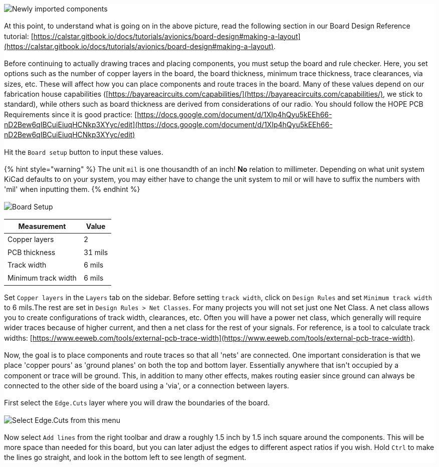![Newly imported components](<../.gitbook/assets/image (73).png>)

At this point, to understand what is going on in the above picture, read the following section in our Board Design Reference tutorial: [https://calstar.gitbook.io/docs/tutorials/avionics/board-design#making-a-layout](https://calstar.gitbook.io/docs/tutorials/avionics/board-design#making-a-layout).

Before continuing to actually drawing traces and placing components, you must setup the board and rule checker. Here, you set options such as the number of copper layers in the board, the board thickness, minimum trace thickness, trace clearances, via sizes, etc. These will affect how you can place components and route traces in the board. Many of these values depend on our fabrication house capabilities ([https://bayareacircuits.com/capabilities/](https://bayareacircuits.com/capabilities/), we stick to standard), while others such as board thickness are derived from considerations of our radio.  You should follow the HOPE PCB Requirements since it is good practice: [https://docs.google.com/document/d/1XIp4hQyu5kEEh66-nD2Bew6qIBCuiEiuqHCNkp3XYyc/edit](https://docs.google.com/document/d/1XIp4hQyu5kEEh66-nD2Bew6qIBCuiEiuqHCNkp3XYyc/edit)

Hit the `Board setup` button to input these values.&#x20;

{% hint style="warning" %}
The unit `mil` is one thousandth of an inch! **No** relation to millimeter. Depending on what unit system KiCad defaults to on your system, you may either have to change the unit system to mil or will have to suffix the numbers with 'mil' when inputting them.
{% endhint %}

![Board Setup](<../.gitbook/assets/image (87).png>)

| Measurement         | Value   |
| ------------------- | ------- |
| Copper layers       | 2       |
| PCB thickness       | 31 mils |
| Track width         | 6 mils  |
| Minimum track width | 6 mils  |

Set `Copper layers` in the `Layers` tab on the sidebar. Before setting `track width`, click on `Design Rules` and set `Minimum track width` to 6 mils.The rest are set in `Design Rules > Net Classes`. For many projects you will not set just one Net Class. A net class allows you to create configurations of track width, clearances, etc. Often you will have a power net class, which generally will require wider traces because of higher current, and then a net class for the rest of your signals. For reference, is a tool to calculate track widths: [https://www.eeweb.com/tools/external-pcb-trace-width](https://www.eeweb.com/tools/external-pcb-trace-width). &#x20;

Now, the goal is to place components and route traces so that all 'nets' are connected. One important consideration is that we place 'copper pours' as 'ground planes' on both the top and bottom layer. Essentially anywhere that isn't occupied by a component or trace will be ground. This, in addition to many other effects, makes routing easier since ground can always be connected to the other side of the board using a 'via', or a connection between layers.

First select the `Edge.Cuts` layer where you will draw the boundaries of the board.

![Select Edge.Cuts from this menu](<../.gitbook/assets/image (15).png>)

Now select `Add lines` from the right toolbar and draw a roughly 1.5 inch by 1.5 inch square around the components. This will be more space than needed for this board, but you can later adjust the edges to different aspect ratios if you wish. Hold `Ctrl` to make the lines go straight, and look in the bottom left to see length of segment.
